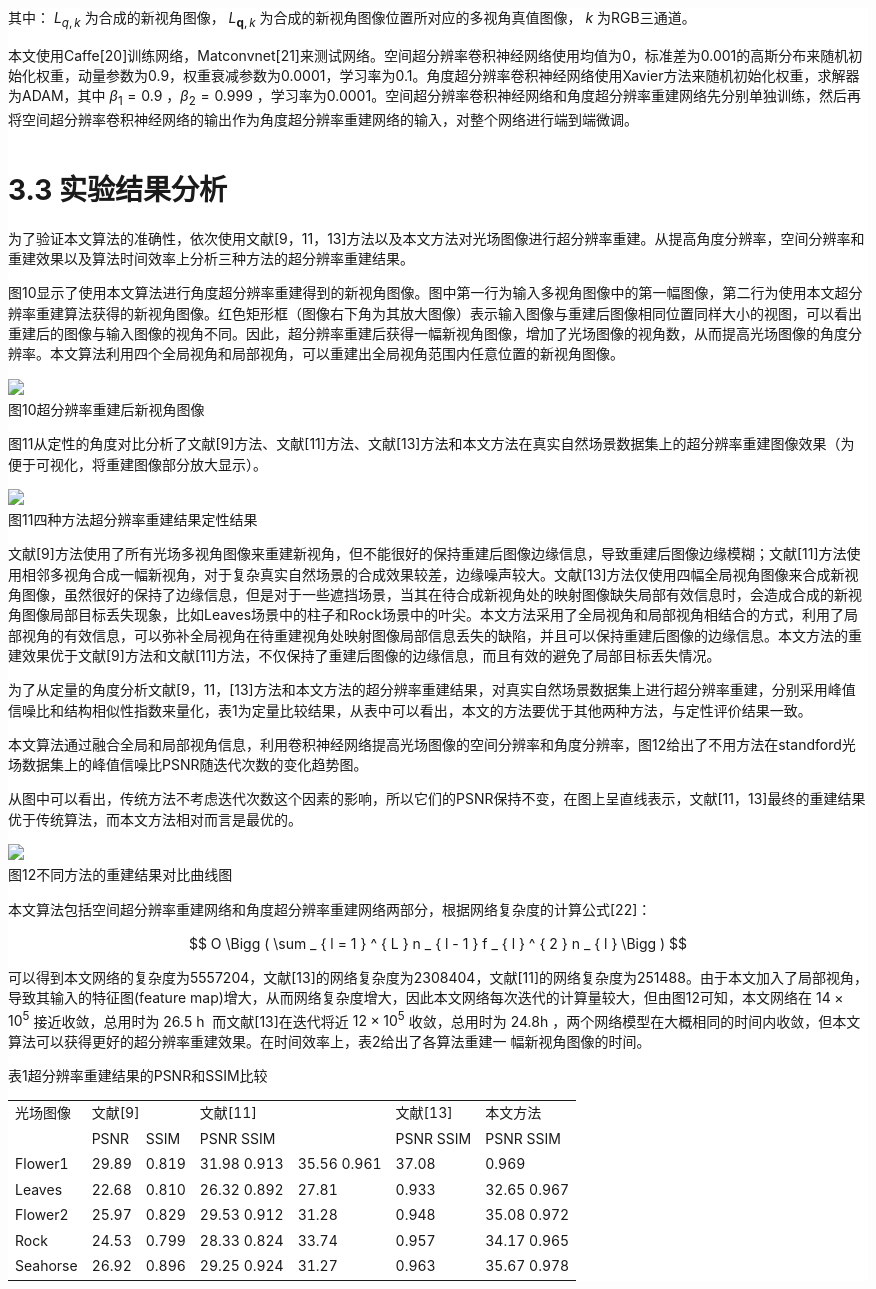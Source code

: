 其中： $L _ { q , k }$ 为合成的新视角图像， $L _ { \boldsymbol { q } , k }$ 为合成的新视角图像位置所对应的多视角真值图像， $k$ 为RGB三通道。

本文使用Caffe[20]训练网络，Matconvnet[21]来测试网络。空间超分辨率卷积神经网络使用均值为0，标准差为0.001的高斯分布来随机初始化权重，动量参数为0.9，权重衰减参数为0.0001，学习率为0.1。角度超分辨率卷积神经网络使用Xavier方法来随机初始化权重，求解器为ADAM，其中 $\beta _ { 1 } = 0 . 9$ ，$\beta _ { 2 } = 0 . 9 9 9$ ，学习率为0.0001。空间超分辨率卷积神经网络和角度超分辨率重建网络先分别单独训练，然后再将空间超分辨率卷积神经网络的输出作为角度超分辨率重建网络的输入，对整个网络进行端到端微调。

# 3.3 实验结果分析

为了验证本文算法的准确性，依次使用文献[9，11，13]方法以及本文方法对光场图像进行超分辨率重建。从提高角度分辨率，空间分辨率和重建效果以及算法时间效率上分析三种方法的超分辨率重建结果。

图10显示了使用本文算法进行角度超分辨率重建得到的新视角图像。图中第一行为输入多视角图像中的第一幅图像，第二行为使用本文超分辨率重建算法获得的新视角图像。红色矩形框（图像右下角为其放大图像）表示输入图像与重建后图像相同位置同样大小的视图，可以看出重建后的图像与输入图像的视角不同。因此，超分辨率重建后获得一幅新视角图像，增加了光场图像的视角数，从而提高光场图像的角度分辨率。本文算法利用四个全局视角和局部视角，可以重建出全局视角范围内任意位置的新视角图像。

![](images/058749cca7887f1682bc972053598b425ecd5fa2641926f00a003d7cd44c0ccd.jpg)  
图10超分辨率重建后新视角图像

图11从定性的角度对比分析了文献[9]方法、文献[11]方法、文献[13]方法和本文方法在真实自然场景数据集上的超分辨率重建图像效果（为便于可视化，将重建图像部分放大显示）。

![](images/6fb9a1fb54a61a812d5364d31f94b00168cbf5b2bcbb4ee5856b457ce3051ba8.jpg)  
图11四种方法超分辨率重建结果定性结果

文献[9]方法使用了所有光场多视角图像来重建新视角，但不能很好的保持重建后图像边缘信息，导致重建后图像边缘模糊；文献[11]方法使用相邻多视角合成一幅新视角，对于复杂真实自然场景的合成效果较差，边缘噪声较大。文献[13]方法仅使用四幅全局视角图像来合成新视角图像，虽然很好的保持了边缘信息，但是对于一些遮挡场景，当其在待合成新视角处的映射图像缺失局部有效信息时，会造成合成的新视角图像局部目标丢失现象，比如Leaves场景中的柱子和Rock场景中的叶尖。本文方法采用了全局视角和局部视角相结合的方式，利用了局部视角的有效信息，可以弥补全局视角在待重建视角处映射图像局部信息丢失的缺陷，并且可以保持重建后图像的边缘信息。本文方法的重建效果优于文献[9]方法和文献[11]方法，不仅保持了重建后图像的边缘信息，而且有效的避免了局部目标丢失情况。

为了从定量的角度分析文献[9，11，[13]方法和本文方法的超分辨率重建结果，对真实自然场景数据集上进行超分辨率重建，分别采用峰值信噪比和结构相似性指数来量化，表1为定量比较结果，从表中可以看出，本文的方法要优于其他两种方法，与定性评价结果一致。

本文算法通过融合全局和局部视角信息，利用卷积神经网络提高光场图像的空间分辨率和角度分辨率，图12给出了不用方法在standford光场数据集上的峰值信噪比PSNR随迭代次数的变化趋势图。

从图中可以看出，传统方法不考虑迭代次数这个因素的影响，所以它们的PSNR保持不变，在图上呈直线表示，文献[11，13]最终的重建结果优于传统算法，而本文方法相对而言是最优的。

![](images/9c049c3baa7efd90e40be4a54ac09a251ea430a6c3476717b497b3f524770ecc.jpg)  
图12不同方法的重建结果对比曲线图

本文算法包括空间超分辨率重建网络和角度超分辨率重建网络两部分，根据网络复杂度的计算公式[22]：

$$
O \Bigg ( \sum _ { l = 1 } ^ { L } n _ { l - 1 } f _ { l } ^ { 2 } n _ { l } \Bigg )
$$

可以得到本文网络的复杂度为5557204，文献[13]的网络复杂度为2308404，文献[11]的网络复杂度为251488。由于本文加入了局部视角，导致其输入的特征图(feature map)增大，从而网络复杂度增大，因此本文网络每次迭代的计算量较大，但由图12可知，本文网络在 $1 4 \times 1 0 ^ { 5 }$ 接近收敛，总用时为 $2 6 . 5 \mathrm { ~ h ~ }$ 而文献[13]在迭代将近 $1 2 \times 1 0 ^ { 5 }$ 收敛，总用时为 $2 4 . 8  { \mathrm { h } }$ ，两个网络模型在大概相同的时间内收敛，但本文算法可以获得更好的超分辨率重建效果。在时间效率上，表2给出了各算法重建一 幅新视角图像的时间。

表1超分辨率重建结果的PSNR和SSIM比较  

<html><body><table><tr><td>光场图像</td><td colspan="2">文献[9]</td><td colspan="2">文献[11]</td><td>文献[13]</td><td>本文方法</td></tr><tr><td></td><td>PSNR</td><td>SSIM</td><td>PSNR SSIM</td><td></td><td>PSNR SSIM</td><td>PSNR SSIM</td></tr><tr><td>Flower1</td><td>29.89</td><td>0.819</td><td>31.98 0.913</td><td>35.56 0.961</td><td>37.08</td><td>0.969</td></tr><tr><td>Leaves</td><td>22.68</td><td>0.810</td><td>26.32 0.892</td><td>27.81</td><td>0.933</td><td>32.65 0.967</td></tr><tr><td>Flower2</td><td>25.97</td><td>0.829</td><td>29.53 0.912</td><td>31.28</td><td>0.948</td><td>35.08 0.972</td></tr><tr><td>Rock</td><td>24.53</td><td>0.799</td><td>28.33 0.824</td><td>33.74</td><td>0.957</td><td>34.17 0.965</td></tr><tr><td>Seahorse</td><td>26.92</td><td>0.896</td><td>29.25 0.924</td><td>31.27</td><td>0.963</td><td>35.67 0.978</td></tr></table></body></html>
